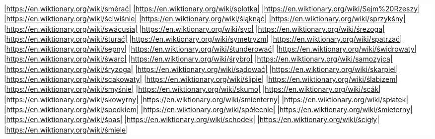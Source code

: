 |https://en.wiktionary.org/wiki/smérać|
|https://en.wiktionary.org/wiki/splotka|
|https://en.wiktionary.org/wiki/Sejm%20Rzeszy|
|https://en.wiktionary.org/wiki/ściwiśnie|
|https://en.wiktionary.org/wiki/śląknąć|
|https://en.wiktionary.org/wiki/sprzykśny|
|https://en.wiktionary.org/wiki/swácusia|
|https://en.wiktionary.org/wiki/syc|
|https://en.wiktionary.org/wiki/śrezoga|
|https://en.wiktionary.org/wiki/śturać|
|https://en.wiktionary.org/wiki/symetryzm|
|https://en.wiktionary.org/wiki/spatrzać|
|https://en.wiktionary.org/wiki/sępny|
|https://en.wiktionary.org/wiki/śtunderować|
|https://en.wiktionary.org/wiki/świdrowaty|
|https://en.wiktionary.org/wiki/śwarc|
|https://en.wiktionary.org/wiki/śrybro|
|https://en.wiktionary.org/wiki/samozyjca|
|https://en.wiktionary.org/wiki/śryzoga|
|https://en.wiktionary.org/wiki/sądować|
|https://en.wiktionary.org/wiki/skarpiel|
|https://en.wiktionary.org/wiki/scakowaty|
|https://en.wiktionary.org/wiki/ślipie|
|https://en.wiktionary.org/wiki/ślabizem|
|https://en.wiktionary.org/wiki/smyśnie|
|https://en.wiktionary.org/wiki/skumo|
|https://en.wiktionary.org/wiki/scák|
|https://en.wiktionary.org/wiki/skowyrny|
|https://en.wiktionary.org/wiki/śmienterny|
|https://en.wiktionary.org/wiki/spłatek|
|https://en.wiktionary.org/wiki/spodkiem|
|https://en.wiktionary.org/wiki/spółecnie|
|https://en.wiktionary.org/wiki/śmieterny|
|https://en.wiktionary.org/wiki/śpas|
|https://en.wiktionary.org/wiki/schodek|
|https://en.wiktionary.org/wiki/ścigły|
|https://en.wiktionary.org/wiki/śmiele|